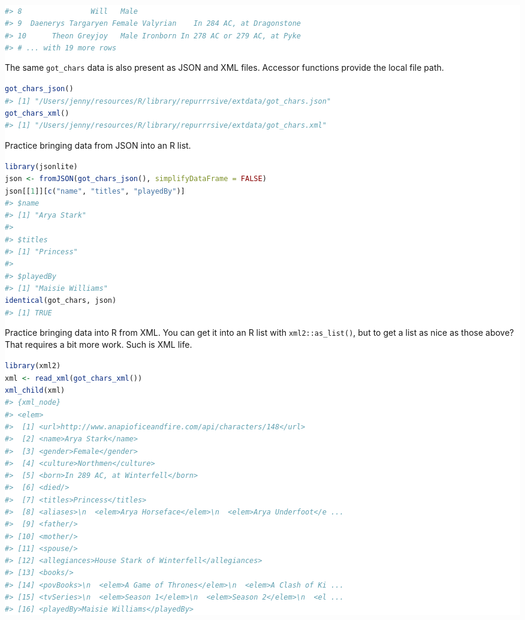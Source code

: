 ``` r
#> 8                Will   Male                                      
#> 9  Daenerys Targaryen Female Valyrian    In 284 AC, at Dragonstone
#> 10      Theon Greyjoy   Male Ironborn In 278 AC or 279 AC, at Pyke
#> # ... with 19 more rows
```

The same `got_chars` data is also present as JSON and XML files. Accessor functions provide the local file path.

``` r
got_chars_json()
#> [1] "/Users/jenny/resources/R/library/repurrrsive/extdata/got_chars.json"
got_chars_xml()
#> [1] "/Users/jenny/resources/R/library/repurrrsive/extdata/got_chars.xml"
```

Practice bringing data from JSON into an R list.

``` r
library(jsonlite)
json <- fromJSON(got_chars_json(), simplifyDataFrame = FALSE)
json[[1]][c("name", "titles", "playedBy")]
#> $name
#> [1] "Arya Stark"
#> 
#> $titles
#> [1] "Princess"
#> 
#> $playedBy
#> [1] "Maisie Williams"
identical(got_chars, json)
#> [1] TRUE
```

Practice bringing data into R from XML. You can get it into an R list with `xml2::as_list()`, but to get a list as nice as those above? That requires a bit more work. Such is XML life.

``` r
library(xml2)
xml <- read_xml(got_chars_xml())
xml_child(xml)
#> {xml_node}
#> <elem>
#>  [1] <url>http://www.anapioficeandfire.com/api/characters/148</url>
#>  [2] <name>Arya Stark</name>
#>  [3] <gender>Female</gender>
#>  [4] <culture>Northmen</culture>
#>  [5] <born>In 289 AC, at Winterfell</born>
#>  [6] <died/>
#>  [7] <titles>Princess</titles>
#>  [8] <aliases>\n  <elem>Arya Horseface</elem>\n  <elem>Arya Underfoot</e ...
#>  [9] <father/>
#> [10] <mother/>
#> [11] <spouse/>
#> [12] <allegiances>House Stark of Winterfell</allegiances>
#> [13] <books/>
#> [14] <povBooks>\n  <elem>A Game of Thrones</elem>\n  <elem>A Clash of Ki ...
#> [15] <tvSeries>\n  <elem>Season 1</elem>\n  <elem>Season 2</elem>\n  <el ...
#> [16] <playedBy>Maisie Williams</playedBy>
```
